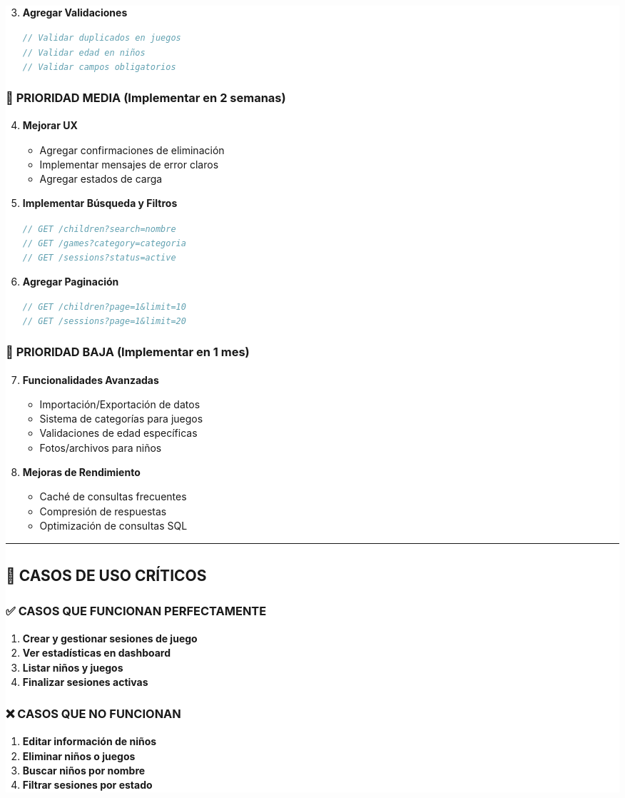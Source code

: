 3. **Agregar Validaciones**
   ```javascript
   // Validar duplicados en juegos
   // Validar edad en niños
   // Validar campos obligatorios
   ```

### 🔶 **PRIORIDAD MEDIA (Implementar en 2 semanas)**

4. **Mejorar UX**
   - Agregar confirmaciones de eliminación
   - Implementar mensajes de error claros
   - Agregar estados de carga

5. **Implementar Búsqueda y Filtros**
   ```javascript
   // GET /children?search=nombre
   // GET /games?category=categoria
   // GET /sessions?status=active
   ```

6. **Agregar Paginación**
   ```javascript
   // GET /children?page=1&limit=10
   // GET /sessions?page=1&limit=20
   ```

### 🔷 **PRIORIDAD BAJA (Implementar en 1 mes)**

7. **Funcionalidades Avanzadas**
   - Importación/Exportación de datos
   - Sistema de categorías para juegos
   - Validaciones de edad específicas
   - Fotos/archivos para niños

8. **Mejoras de Rendimiento**
   - Caché de consultas frecuentes
   - Compresión de respuestas
   - Optimización de consultas SQL

---

## 🎯 CASOS DE USO CRÍTICOS

### ✅ **CASOS QUE FUNCIONAN PERFECTAMENTE**
1. **Crear y gestionar sesiones de juego**
2. **Ver estadísticas en dashboard**
3. **Listar niños y juegos**
4. **Finalizar sesiones activas**

### ❌ **CASOS QUE NO FUNCIONAN**
1. **Editar información de niños**
2. **Eliminar niños o juegos**
3. **Buscar niños por nombre**
4. **Filtrar sesiones por estado**

